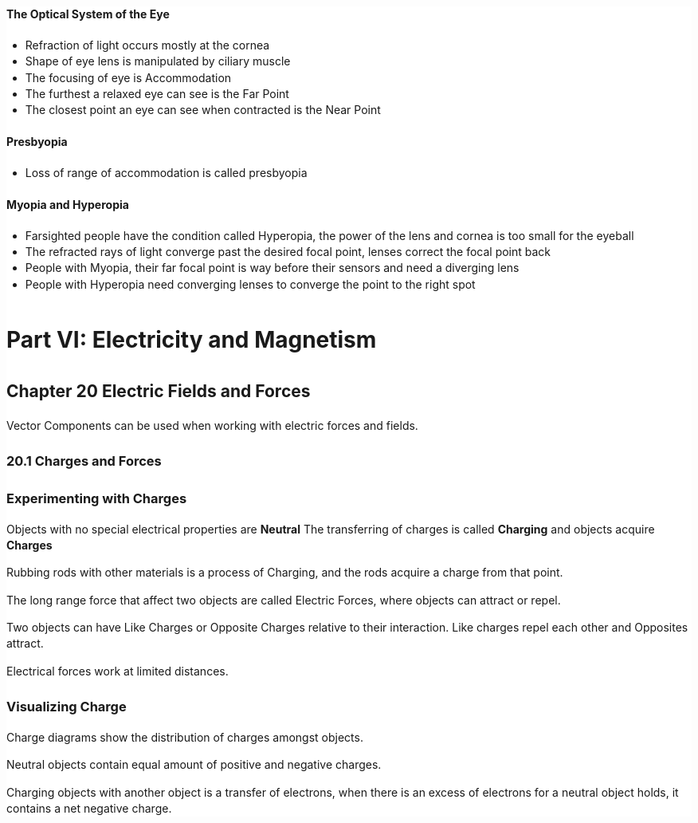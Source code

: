 #### The Optical System of the Eye

- Refraction of light occurs mostly at the cornea
- Shape of eye lens is manipulated by ciliary muscle
- The focusing of eye is Accommodation
- The furthest a relaxed eye can see is the Far Point
- The closest point an eye can see when contracted is the Near Point

#### Presbyopia

- Loss of range of accommodation is called presbyopia

#### Myopia and Hyperopia

- Farsighted people have the condition called Hyperopia, the power of the lens and cornea is too small for the eyeball
- The refracted rays of light converge past the desired focal point, lenses correct the focal point back
- People with Myopia, their far focal point is way before their sensors and need a diverging lens
- People with Hyperopia need converging lenses to converge the point to the right spot

# Part VI: Electricity and Magnetism

## Chapter 20 Electric Fields and Forces

Vector Components can be used when working with electric forces and fields.

### 20.1 Charges and Forces

### Experimenting with Charges

Objects with no special electrical properties are **Neutral**
The transferring of charges is called **Charging** and objects acquire **Charges**

Rubbing rods with other materials is a process of Charging, and the rods acquire a charge from that point.

The long range force that affect two objects are called Electric Forces, where objects can attract or repel.

Two objects can have Like Charges or Opposite Charges relative to their interaction. Like charges repel each other and Opposites attract.

Electrical forces work at limited distances.

### Visualizing Charge

Charge diagrams show the distribution of charges amongst objects. 

Neutral objects contain equal amount of positive and negative charges.

Charging objects with another object is a transfer of electrons, when there is an excess of electrons for a neutral object holds, it contains a net negative charge.
